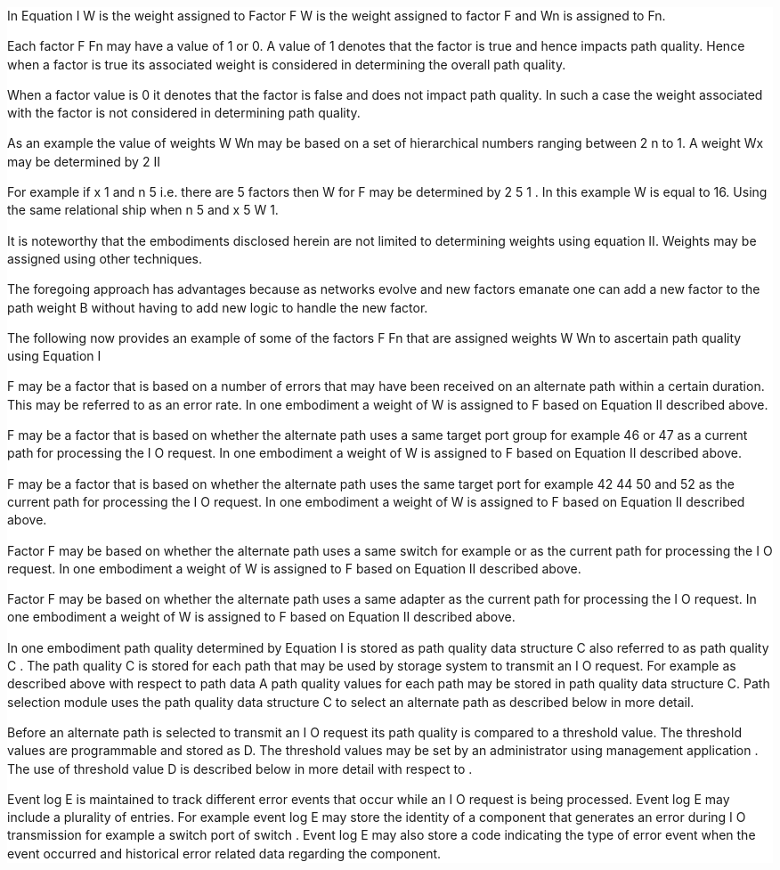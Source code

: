 In Equation I W is the weight assigned to Factor F W is the weight assigned to factor F and Wn is assigned to Fn.

Each factor F Fn may have a value of 1 or 0. A value of 1 denotes that the factor is true and hence impacts path quality. Hence when a factor is true its associated weight is considered in determining the overall path quality.

When a factor value is 0 it denotes that the factor is false and does not impact path quality. In such a case the weight associated with the factor is not considered in determining path quality.

As an example the value of weights W Wn may be based on a set of hierarchical numbers ranging between 2 n to 1. A weight Wx may be determined by 2 II 

For example if x 1 and n 5 i.e. there are 5 factors then W for F may be determined by 2 5 1 . In this example W is equal to 16. Using the same relational ship when n 5 and x 5 W 1.

It is noteworthy that the embodiments disclosed herein are not limited to determining weights using equation II. Weights may be assigned using other techniques.

The foregoing approach has advantages because as networks evolve and new factors emanate one can add a new factor to the path weight B without having to add new logic to handle the new factor.

The following now provides an example of some of the factors F Fn that are assigned weights W Wn to ascertain path quality using Equation I 

F may be a factor that is based on a number of errors that may have been received on an alternate path within a certain duration. This may be referred to as an error rate. In one embodiment a weight of W is assigned to F based on Equation II described above.

F may be a factor that is based on whether the alternate path uses a same target port group for example 46 or 47 as a current path for processing the I O request. In one embodiment a weight of W is assigned to F based on Equation II described above.

F may be a factor that is based on whether the alternate path uses the same target port for example 42 44 50 and 52 as the current path for processing the I O request. In one embodiment a weight of W is assigned to F based on Equation II described above.

Factor F may be based on whether the alternate path uses a same switch for example or as the current path for processing the I O request. In one embodiment a weight of W is assigned to F based on Equation II described above.

Factor F may be based on whether the alternate path uses a same adapter as the current path for processing the I O request. In one embodiment a weight of W is assigned to F based on Equation II described above.

In one embodiment path quality determined by Equation I is stored as path quality data structure C also referred to as path quality C . The path quality C is stored for each path that may be used by storage system to transmit an I O request. For example as described above with respect to path data A path quality values for each path may be stored in path quality data structure C. Path selection module uses the path quality data structure C to select an alternate path as described below in more detail.

Before an alternate path is selected to transmit an I O request its path quality is compared to a threshold value. The threshold values are programmable and stored as D. The threshold values may be set by an administrator using management application . The use of threshold value D is described below in more detail with respect to .

Event log E is maintained to track different error events that occur while an I O request is being processed. Event log E may include a plurality of entries. For example event log E may store the identity of a component that generates an error during I O transmission for example a switch port of switch . Event log E may also store a code indicating the type of error event when the event occurred and historical error related data regarding the component.
